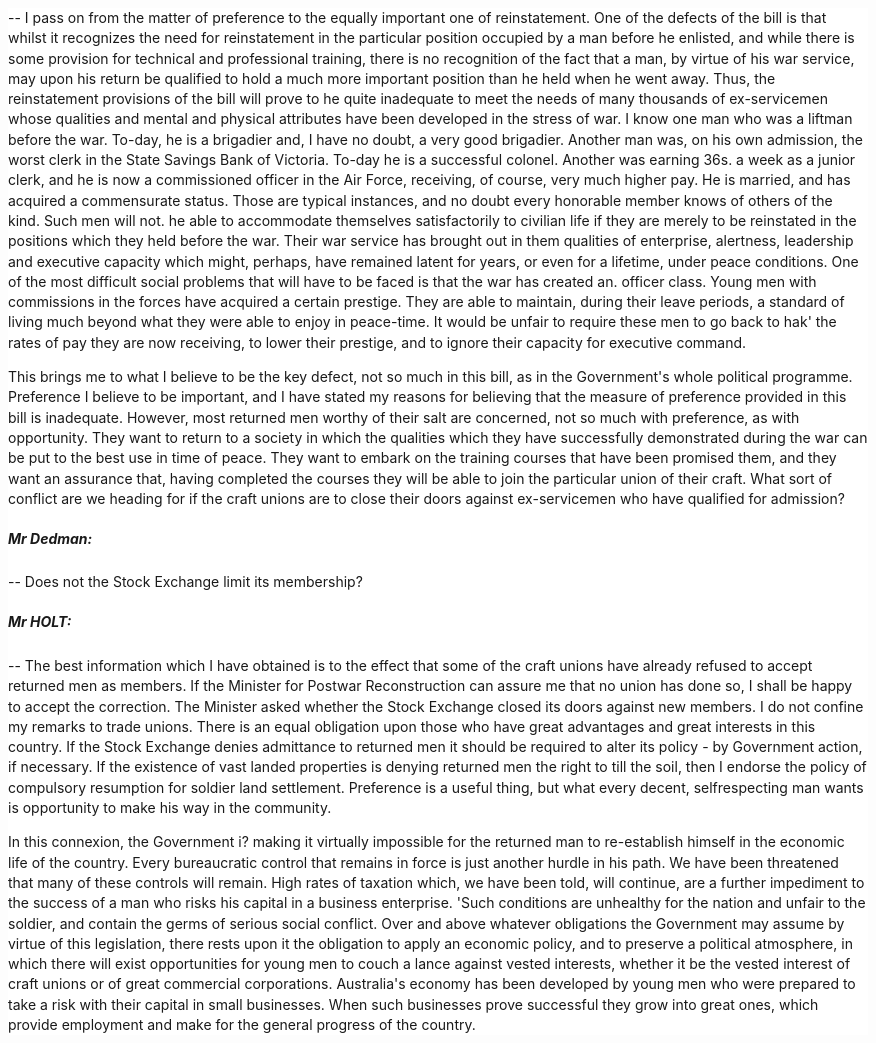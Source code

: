 -- I pass on from the matter of preference to the equally important one of reinstatement. One of the defects of the bill is that whilst it recognizes the need for reinstatement in the particular position occupied by a man before he enlisted, and while there is some provision for technical and professional training, there is no recognition of the fact that a man, by virtue of his war service, may upon his return be qualified to hold a much more important position than he held when he went away. Thus, the reinstatement provisions of the bill will prove to he quite inadequate to meet the needs of many thousands of ex-servicemen whose qualities and mental and physical attributes have been developed in the stress of war. I know one man who was a liftman before the war. To-day, he is a brigadier and, I have no doubt, a very good brigadier. Another man was, on his own admission, the worst clerk in the State Savings Bank of Victoria. To-day he is a successful colonel. Another was earning 36s. a week as a junior clerk, and he is now a commissioned officer in the Air Force, receiving, of course, very much higher pay. He is married, and has acquired a commensurate status. Those are typical instances, and no doubt every honorable member knows of others of the kind. Such men will not. he able to accommodate themselves satisfactorily to civilian life if they are merely to be reinstated in the positions which they held before the war. Their war service has brought out in them qualities of enterprise, alertness, leadership and executive capacity which might, perhaps, have remained latent for years, or even for a lifetime, under peace conditions. One of the most difficult social problems that will have to be faced is that the war has created an. officer class. Young men with commissions in the forces have acquired a certain prestige. They are able to maintain, during their leave periods, a standard of living much beyond what they were able to enjoy in peace-time. It would be unfair to require these men to go back to hak' the rates of pay they are now receiving, to lower their prestige, and to ignore their capacity for executive command. 

This brings me to what I believe to be the key defect, not so much in this bill, as in the Government's whole political programme. Preference I believe to be important, and I have stated my reasons for believing that the measure of preference provided in this bill is inadequate. However, most returned men worthy of their salt are concerned, not so much with preference, as with opportunity. They want to return to a society in which the qualities which they have successfully demonstrated during the war can be put to the best use in time of peace. They want to embark on the training courses that have been promised them, and they want an assurance that, having completed the courses they will be able to join the particular union of their craft. What sort of conflict are we heading for if the craft unions are to close their doors against ex-servicemen who have qualified for admission? 

##### Mr Dedman:

-- Does not the Stock Exchange limit its membership? 

##### Mr HOLT:

-- The best information which I have obtained is to the effect that some of the craft unions have already refused to accept returned men as members. If the Minister for Postwar Reconstruction can assure me that no union has done so, I shall be happy to accept the correction. The Minister asked whether the Stock Exchange closed its doors against new members. I do not confine my remarks to trade unions. There is an equal obligation upon those who have great advantages and great interests in this country. If the Stock Exchange denies admittance to returned men it should be required to alter its policy - by Government action, if necessary. If the existence of vast landed properties is denying returned men the right to till the soil, then I endorse the policy of compulsory resumption for soldier land settlement. Preference is a useful thing, but what every decent, selfrespecting man wants is opportunity to make his way in the community. 

In this connexion, the Government i? making it virtually impossible for the returned man to re-establish himself in the economic life of the country. Every bureaucratic control that remains in force is just another hurdle in his path. We have been threatened that many of these controls will remain. High rates of taxation which, we have been told, will continue, are a further impediment to the success of a man who risks his capital in a business enterprise. 'Such conditions are unhealthy for the nation and unfair to the soldier, and contain the germs of serious social conflict. Over and above whatever obligations the Government may assume by virtue of this legislation, there rests upon it the obligation to apply an economic policy, and to preserve a political atmosphere, in which there will exist opportunities for young men to couch a lance against vested interests, whether it be the vested interest of craft unions or of great commercial corporations. Australia's economy has been developed by young men who were prepared to take a risk with their capital in small businesses. When such businesses prove successful they grow into great ones, which provide employment and make for the general progress of the country. 
